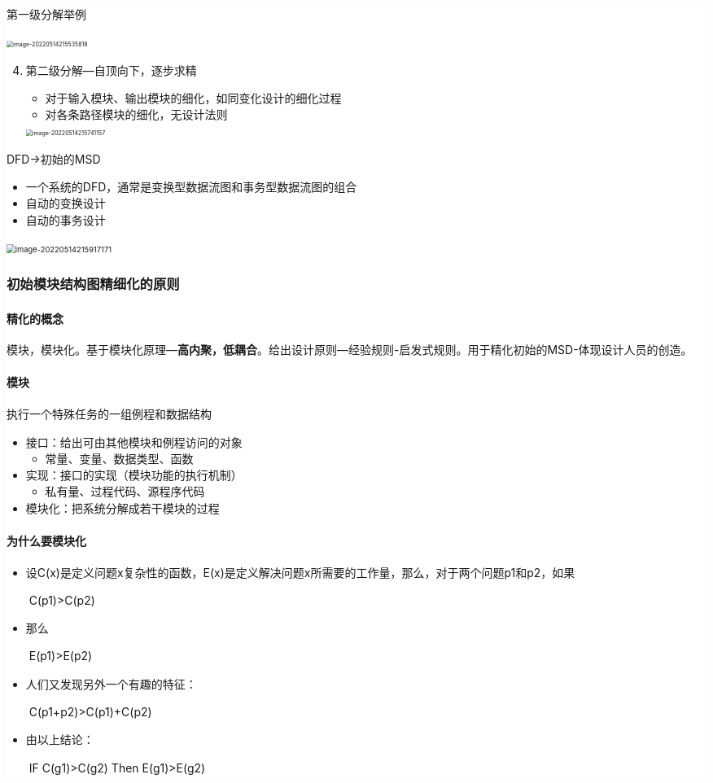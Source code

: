    第一级分解举例

   <img src="https://eimago.oss-cn-beijing.aliyuncs.com/typora-img/image-20220514215535818.png" alt="image-20220514215535818" style="zoom:50%;" />

4. 第二级分解—自顶向下，逐步求精

   - 对于输入模块、输出模块的细化，如同变化设计的细化过程
   - 对各条路径模块的细化，无设计法则

   <img src="https://eimago.oss-cn-beijing.aliyuncs.com/typora-img/image-20220514215741157.png" alt="image-20220514215741157" style="zoom:50%;" />



DFD->初始的MSD

- 一个系统的DFD，通常是变换型数据流图和事务型数据流图的组合
- 自动的变换设计
- 自动的事务设计

<img src="https://eimago.oss-cn-beijing.aliyuncs.com/typora-img/image-20220514215917171.png" alt="image-20220514215917171" style="zoom:67%;" />



### **初始模块结构图精细化的原则**

#### **精化的概念**

模块，模块化。基于模块化原理—**高内聚，低耦合**。给出设计原则—经验规则-启发式规则。用于精化初始的MSD-体现设计人员的创造。



#### **模块**

执行一个特殊任务的一组例程和数据结构

- 接口：给出可由其他模块和例程访问的对象
  - 常量、变量、数据类型、函数
- 实现：接口的实现（模块功能的执行机制）
  - 私有量、过程代码、源程序代码
- 模块化：把系统分解成若干模块的过程



#### **为什么要模块化**

- 设C(x)是定义问题x复杂性的函数，E(x)是定义解决问题x所需要的工作量，那么，对于两个问题p1和p2，如果

  ​	C(p1)>C(p2)

- 那么

  ​	E(p1)>E(p2)

- 人们又发现另外一个有趣的特征：

  ​	C(p1+p2)>C(p1)+C(p2)

- 由以上结论：

  ​	IF C(g1)>C(g2) Then E(g1)>E(g2)
